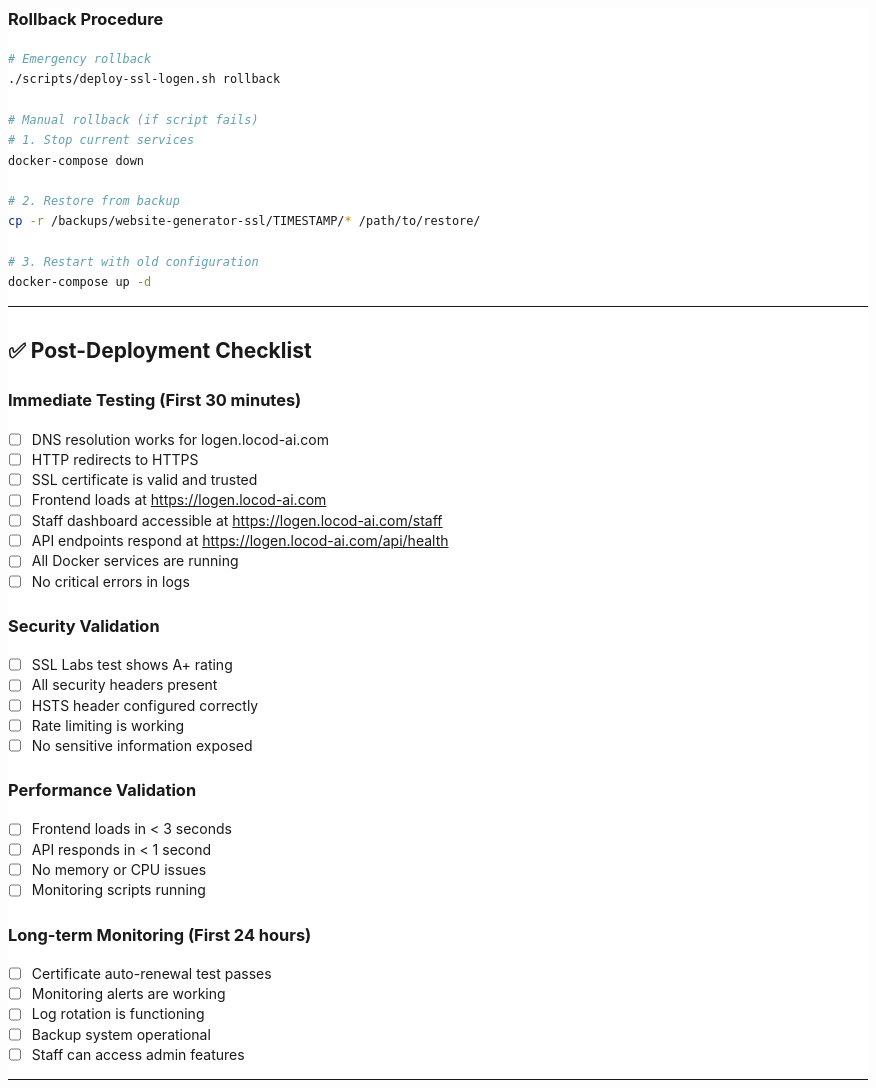 ### Rollback Procedure
```bash
# Emergency rollback
./scripts/deploy-ssl-logen.sh rollback

# Manual rollback (if script fails)
# 1. Stop current services
docker-compose down

# 2. Restore from backup
cp -r /backups/website-generator-ssl/TIMESTAMP/* /path/to/restore/

# 3. Restart with old configuration
docker-compose up -d
```

---

## ✅ Post-Deployment Checklist

### Immediate Testing (First 30 minutes)
- [ ] DNS resolution works for logen.locod-ai.com
- [ ] HTTP redirects to HTTPS
- [ ] SSL certificate is valid and trusted
- [ ] Frontend loads at https://logen.locod-ai.com
- [ ] Staff dashboard accessible at https://logen.locod-ai.com/staff
- [ ] API endpoints respond at https://logen.locod-ai.com/api/health
- [ ] All Docker services are running
- [ ] No critical errors in logs

### Security Validation
- [ ] SSL Labs test shows A+ rating
- [ ] All security headers present
- [ ] HSTS header configured correctly
- [ ] Rate limiting is working
- [ ] No sensitive information exposed

### Performance Validation
- [ ] Frontend loads in < 3 seconds
- [ ] API responds in < 1 second
- [ ] No memory or CPU issues
- [ ] Monitoring scripts running

### Long-term Monitoring (First 24 hours)
- [ ] Certificate auto-renewal test passes
- [ ] Monitoring alerts are working
- [ ] Log rotation is functioning
- [ ] Backup system operational
- [ ] Staff can access admin features

---